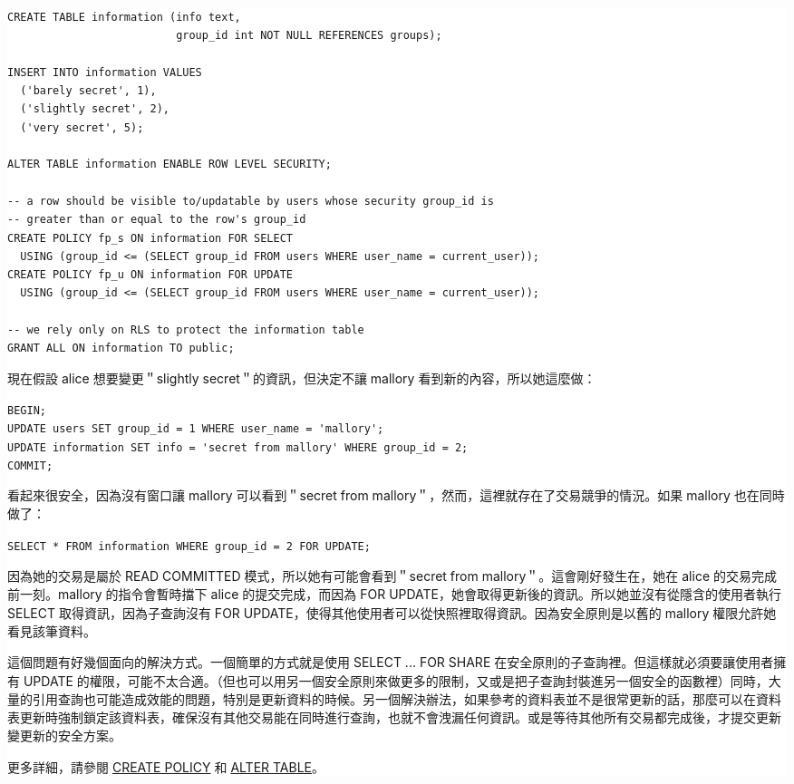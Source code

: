 ```
CREATE TABLE information (info text,
                          group_id int NOT NULL REFERENCES groups);

INSERT INTO information VALUES
  ('barely secret', 1),
  ('slightly secret', 2),
  ('very secret', 5);

ALTER TABLE information ENABLE ROW LEVEL SECURITY;

-- a row should be visible to/updatable by users whose security group_id is
-- greater than or equal to the row's group_id
CREATE POLICY fp_s ON information FOR SELECT
  USING (group_id <= (SELECT group_id FROM users WHERE user_name = current_user));
CREATE POLICY fp_u ON information FOR UPDATE
  USING (group_id <= (SELECT group_id FROM users WHERE user_name = current_user));

-- we rely only on RLS to protect the information table
GRANT ALL ON information TO public;
```

現在假設 alice 想要變更＂slightly secret＂的資訊，但決定不讓 mallory 看到新的內容，所以她這麼做：

```
BEGIN;
UPDATE users SET group_id = 1 WHERE user_name = 'mallory';
UPDATE information SET info = 'secret from mallory' WHERE group_id = 2;
COMMIT;
```

看起來很安全，因為沒有窗口讓 mallory 可以看到＂secret from mallory＂，然而，這裡就存在了交易競爭的情況。如果 mallory 也在同時做了：

```
SELECT * FROM information WHERE group_id = 2 FOR UPDATE;
```

因為她的交易是屬於 READ COMMITTED 模式，所以她有可能會看到＂secret from mallory＂。這會剛好發生在，她在 alice 的交易完成前一刻。mallory 的指令會暫時擋下 alice 的提交完成，而因為 FOR UPDATE，她會取得更新後的資訊。所以她並沒有從隱含的使用者執行 SELECT 取得資訊，因為子查詢沒有 FOR UPDATE，使得其他使用者可以從快照裡取得資訊。因為安全原則是以舊的 mallory 權限允許她看見該筆資料。

這個問題有好幾個面向的解決方式。一個簡單的方式就是使用 SELECT ... FOR SHARE 在安全原則的子查詢裡。但這樣就必須要讓使用者擁有 UPDATE 的權限，可能不太合適。（但也可以用另一個安全原則來做更多的限制，又或是把子查詢封裝進另一個安全的函數裡）同時，大量的引用查詢也可能造成效能的問題，特別是更新資料的時候。另一個解決辦法，如果參考的資料表並不是很常更新的話，那麼可以在資料表更新時強制鎖定該資料表，確保沒有其他交易能在同時進行查詢，也就不會洩漏任何資訊。或是等待其他所有交易都完成後，才提交更新變更新的安全方案。

更多詳細，請參閱 [CREATE POLICY](https://github.com/pgsql-tw/documents/tree/a096b206440e1ac8cdee57e1ae7a74730f0ee146/vi-reference/i-sql-commands/create-policy.md) 和 [ALTER TABLE](https://github.com/pgsql-tw/documents/tree/a096b206440e1ac8cdee57e1ae7a74730f0ee146/vi-reference/i-sql-commands/alter-table.md)。
